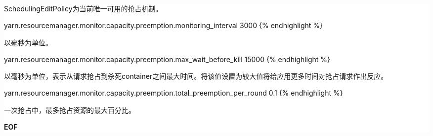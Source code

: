 SchedulingEditPolicy为当前唯一可用的抢占机制。

<property>
	<name>yarn.resourcemanager.monitor.capacity.preemption.monitoring_interval</name>
	<value>3000</value>
{% endhighlight %}

以毫秒为单位。

<property>
	<name>yarn.resourcemanager.monitor.capacity.preemption.max_wait_before_kill</name>
	<value>15000</value>
{% endhighlight %}

以毫秒为单位，表示从请求抢占到杀死container之间最大时间。将该值设置为较大值将给应用更多时间对抢占请求作出反应。

<property>
	<name>yarn.resourcemanager.monitor.capacity.preemption.total_preemption_per_round</name>
	<value>0.1</value>
{% endhighlight %}

一次抢占中，最多抢占资源的最大百分比。

**EOF**